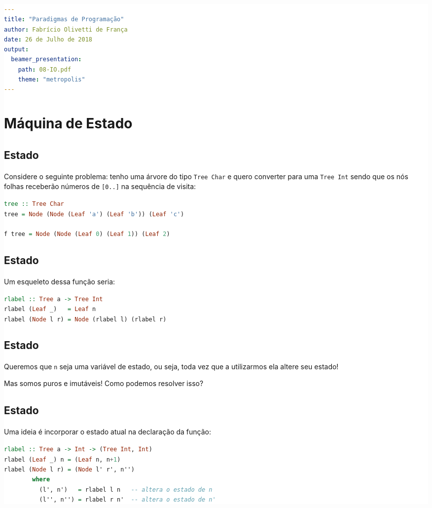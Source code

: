 ```yaml
---
title: "Paradigmas de Programação"
author: Fabrício Olivetti de França
date: 26 de Julho de 2018
output: 
  beamer_presentation: 
    path: 08-IO.pdf
    theme: "metropolis"
---
```


# Máquina de Estado

## Estado

Considere o seguinte problema: tenho uma árvore do tipo `Tree Char` e quero converter para uma `Tree Int` sendo que os nós folhas receberão números de `[0..]` na sequência de visita:

```haskell
tree :: Tree Char
tree = Node (Node (Leaf 'a') (Leaf 'b')) (Leaf 'c')

f tree = Node (Node (Leaf 0) (Leaf 1)) (Leaf 2)
```

## Estado

Um esqueleto dessa função seria:

```haskell
rlabel :: Tree a -> Tree Int
rlabel (Leaf _)   = Leaf n
rlabel (Node l r) = Node (rlabel l) (rlabel r)
```

## Estado

Queremos que `n` seja uma variável de estado, ou seja, toda vez que a utilizarmos ela altere seu estado!

Mas somos puros e imutáveis! Como podemos resolver isso?

## Estado

Uma ideia é incorporar o estado atual na declaração da função:

```haskell
rlabel :: Tree a -> Int -> (Tree Int, Int)
rlabel (Leaf _) n = (Leaf n, n+1)
rlabel (Node l r) = (Node l' r', n'')
        where
          (l', n')   = rlabel l n   -- altera o estado de n
          (l'', n'') = rlabel r n'  -- altera o estado de n'
```
